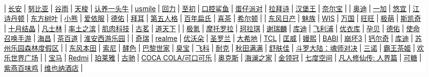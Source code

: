 | [长安](https://www.baidu.com/s?wd=%E9%95%BF%E5%AE%89) | [努比亚](https://www.baidu.com/s?wd=%E5%8A%AA%E6%AF%94%E4%BA%9A) | [谷雨](https://www.baidu.com/s?wd=%E8%B0%B7%E9%9B%A8) | [天梭](https://www.baidu.com/s?wd=%E5%A4%A9%E6%A2%AD) | [认养一头牛](https://www.baidu.com/s?wd=%E8%AE%A4%E5%85%BB%E4%B8%80%E5%A4%B4%E7%89%9B) | [usmile](https://www.baidu.com/s?wd=usmile) | [回力](https://www.baidu.com/s?wd=%E5%9B%9E%E5%8A%9B) | [至初](https://www.baidu.com/s?wd=%E8%87%B3%E5%88%9D) | [口腔鲨鱼](https://www.baidu.com/s?wd=%E5%8F%A3%E8%85%94%E9%B2%A8%E9%B1%BC) | [蛋仔派对](https://www.baidu.com/s?wd=%E8%9B%8B%E4%BB%94%E6%B4%BE%E5%AF%B9) | [拉拜诗](https://www.baidu.com/s?wd=%E6%8B%89%E6%8B%9C%E8%AF%97) | [汉堡王](https://www.baidu.com/s?wd=%E6%B1%89%E5%A0%A1%E7%8E%8B) | [奈尔宝](https://www.baidu.com/s?wd=%E5%A5%88%E5%B0%94%E5%AE%9D) |
| [奥迪](https://www.baidu.com/s?wd=%E5%A5%A5%E8%BF%AA) | [一加](https://www.baidu.com/s?wd=%E4%B8%80%E5%8A%A0) | [悠宜](https://www.baidu.com/s?wd=%E6%82%A0%E5%AE%9C) | [江诗丹顿](https://www.baidu.com/s?wd=%E6%B1%9F%E8%AF%97%E4%B8%B9%E9%A1%BF) | [东方树叶](https://www.baidu.com/s?wd=%E4%B8%9C%E6%96%B9%E6%A0%91%E5%8F%B6) | [小熊](https://www.baidu.com/s?wd=%E5%B0%8F%E7%86%8A) | [爱依服](https://www.baidu.com/s?wd=%E7%88%B1%E4%BE%9D%E6%9C%8D) | [德佑](https://www.baidu.com/s?wd=%E5%BE%B7%E4%BD%91) | [拜耳](https://www.baidu.com/s?wd=%E6%8B%9C%E8%80%B3) | [第五人格](https://www.baidu.com/s?wd=%E7%AC%AC%E4%BA%94%E4%BA%BA%E6%A0%BC) | [百年扁氏](https://www.baidu.com/s?wd=%E7%99%BE%E5%B9%B4%E6%89%81%E6%B0%8F) | [喜茶](https://www.baidu.com/s?wd=%E5%96%9C%E8%8C%B6) | [希尔顿](https://www.baidu.com/s?wd=%E5%B8%8C%E5%B0%94%E9%A1%BF) |
| [东风日产](https://www.baidu.com/s?wd=%E4%B8%9C%E9%A3%8E%E6%97%A5%E4%BA%A7) | [魅族](https://www.baidu.com/s?wd=%E9%AD%85%E6%97%8F) | [WIS](https://www.baidu.com/s?wd=WIS) | [万国](https://www.baidu.com/s?wd=%E4%B8%87%E5%9B%BD) | [旺旺](https://www.baidu.com/s?wd=%E6%97%BA%E6%97%BA) | [极萌](https://www.baidu.com/s?wd=%E6%9E%81%E8%90%8C) | [斯凯奇](https://www.baidu.com/s?wd=%E6%96%AF%E5%87%AF%E5%A5%87) | [十月结晶](https://www.baidu.com/s?wd=%E5%8D%81%E6%9C%88%E7%BB%93%E6%99%B6) | [凡士林](https://www.baidu.com/s?wd=%E5%87%A1%E5%A3%AB%E6%9E%97) | [率土之滨](https://www.baidu.com/s?wd=%E7%8E%87%E5%9C%9F%E4%B9%8B%E6%BB%A8) | [肌肉科技](https://www.baidu.com/s?wd=%E8%82%8C%E8%82%89%E7%A7%91%E6%8A%80) | [古茗](https://www.baidu.com/s?wd=%E5%8F%A4%E8%8C%97) | [道天下](https://www.baidu.com/s?wd=%E9%81%93%E5%A4%A9%E4%B8%8B) |
| [极氪](https://www.baidu.com/s?wd=%E6%9E%81%E6%B0%AA) | [摩托罗拉](https://www.baidu.com/s?wd=%E6%91%A9%E6%89%98%E7%BD%97%E6%8B%89) | [珂拉琪](https://www.baidu.com/s?wd=%E7%8F%82%E6%8B%89%E7%90%AA) | [谢瑞麟](https://www.baidu.com/s?wd=%E8%B0%A2%E7%91%9E%E9%BA%9F) | [库迪](https://www.baidu.com/s?wd=%E5%BA%93%E8%BF%AA) | [飞利浦](https://www.baidu.com/s?wd=%E9%A3%9E%E5%88%A9%E6%B5%A6) | [优衣库](https://www.baidu.com/s?wd=%E4%BC%98%E8%A1%A3%E5%BA%93) | [孕贝](https://www.baidu.com/s?wd=%E5%AD%95%E8%B4%9D) | [德佑](https://www.baidu.com/s?wd=%E5%BE%B7%E4%BD%91) | [使命召唤手游](https://www.baidu.com/s?wd=%E4%BD%BF%E5%91%BD%E5%8F%AC%E5%94%A4%E6%89%8B%E6%B8%B8) | [海昌](https://www.baidu.com/s?wd=%E6%B5%B7%E6%98%8C) | [茶百道](https://www.baidu.com/s?wd=%E8%8C%B6%E7%99%BE%E9%81%93) | [淮安西游乐园](https://www.baidu.com/s?wd=%E6%B7%AE%E5%AE%89%E8%A5%BF%E6%B8%B8%E4%B9%90%E5%9B%AD) |
| [奇瑞](https://www.baidu.com/s?wd=%E5%A5%87%E7%91%9E) | [realme](https://www.baidu.com/s?wd=realme) | [优沃朵](https://www.baidu.com/s?wd=%E4%BC%98%E6%B2%83%E6%9C%B5) | [圣罗兰](https://www.baidu.com/s?wd=%E5%9C%A3%E7%BD%97%E5%85%B0) | [大希地](https://www.baidu.com/s?wd=%E5%A4%A7%E5%B8%8C%E5%9C%B0) | [TCL](https://www.baidu.com/s?wd=TCL) | [匡威](https://www.baidu.com/s?wd=%E5%8C%A1%E5%A8%81) | [嫚熙](https://www.baidu.com/s?wd=%E5%AB%9A%E7%86%99) | [BABI](https://www.baidu.com/s?wd=BABI) | [崩坏3](https://www.baidu.com/s?wd=%E5%B4%A9%E5%9D%8F3) | [钙尔奇](https://www.baidu.com/s?wd=%E9%92%99%E5%B0%94%E5%A5%87) | [库迪](https://www.baidu.com/s?wd=%E5%BA%93%E8%BF%AA) | [苏州乐园森林度假区](https://www.baidu.com/s?wd=%E8%8B%8F%E5%B7%9E%E4%B9%90%E5%9B%AD%E6%A3%AE%E6%9E%97%E5%BA%A6%E5%81%87%E5%8C%BA) |
| [东风本田](https://www.baidu.com/s?wd=%E4%B8%9C%E9%A3%8E%E6%9C%AC%E7%94%B0) | [索尼](https://www.baidu.com/s?wd=%E7%B4%A2%E5%B0%BC) | [酵色](https://www.baidu.com/s?wd=%E9%85%B5%E8%89%B2) | [巴黎世家](https://www.baidu.com/s?wd=%E5%B7%B4%E9%BB%8E%E4%B8%96%E5%AE%B6) | [臭宝](https://www.baidu.com/s?wd=%E8%87%AD%E5%AE%9D) | [飞科](https://www.baidu.com/s?wd=%E9%A3%9E%E7%A7%91) | [耐克](https://www.baidu.com/s?wd=%E8%80%90%E5%85%8B) | [秋田满满](https://www.baidu.com/s?wd=%E7%A7%8B%E7%94%B0%E6%BB%A1%E6%BB%A1) | [舒肤佳](https://www.baidu.com/s?wd=%E8%88%92%E8%82%A4%E4%BD%B3) | [斗罗大陆：魂师对决](https://www.baidu.com/s?wd=%E6%96%97%E7%BD%97%E5%A4%A7%E9%99%86%EF%BC%9A%E9%AD%82%E5%B8%88%E5%AF%B9%E5%86%B3) | [三诺](https://www.baidu.com/s?wd=%E4%B8%89%E8%AF%BA) | [霸王茶姬](https://www.baidu.com/s?wd=%E9%9C%B8%E7%8E%8B%E8%8C%B6%E5%A7%AC) | [欢乐世界广场](https://www.baidu.com/s?wd=%E6%AC%A2%E4%B9%90%E4%B8%96%E7%95%8C%E5%B9%BF%E5%9C%BA) |
| [宝马](https://www.baidu.com/s?wd=%E5%AE%9D%E9%A9%AC) | [Redmi](https://www.baidu.com/s?wd=Redmi) | [珀莱雅](https://www.baidu.com/s?wd=%E7%8F%80%E8%8E%B1%E9%9B%85) | [古驰](https://www.baidu.com/s?wd=%E5%8F%A4%E9%A9%B0) | [COCA COLA/可口可乐](https://www.baidu.com/s?wd=COCA%20COLA/%E5%8F%AF%E5%8F%A3%E5%8F%AF%E4%B9%90) | [奥克斯](https://www.baidu.com/s?wd=%E5%A5%A5%E5%85%8B%E6%96%AF) | [海澜之家](https://www.baidu.com/s?wd=%E6%B5%B7%E6%BE%9C%E4%B9%8B%E5%AE%B6) | [金领冠](https://www.baidu.com/s?wd=%E9%87%91%E9%A2%86%E5%86%A0) | [七度空间](https://www.baidu.com/s?wd=%E4%B8%83%E5%BA%A6%E7%A9%BA%E9%97%B4) | [凡人修仙传: 人界篇](https://www.baidu.com/s?wd=%E5%87%A1%E4%BA%BA%E4%BF%AE%E4%BB%99%E4%BC%A0%3A%20%E4%BA%BA%E7%95%8C%E7%AF%87) | [可糖](https://www.baidu.com/s?wd=%E5%8F%AF%E7%B3%96) | [紫燕百味鸡](https://www.baidu.com/s?wd=%E7%B4%AB%E7%87%95%E7%99%BE%E5%91%B3%E9%B8%A1) | [维也纳酒店](https://www.baidu.com/s?wd=%E7%BB%B4%E4%B9%9F%E7%BA%B3%E9%85%92%E5%BA%97) |